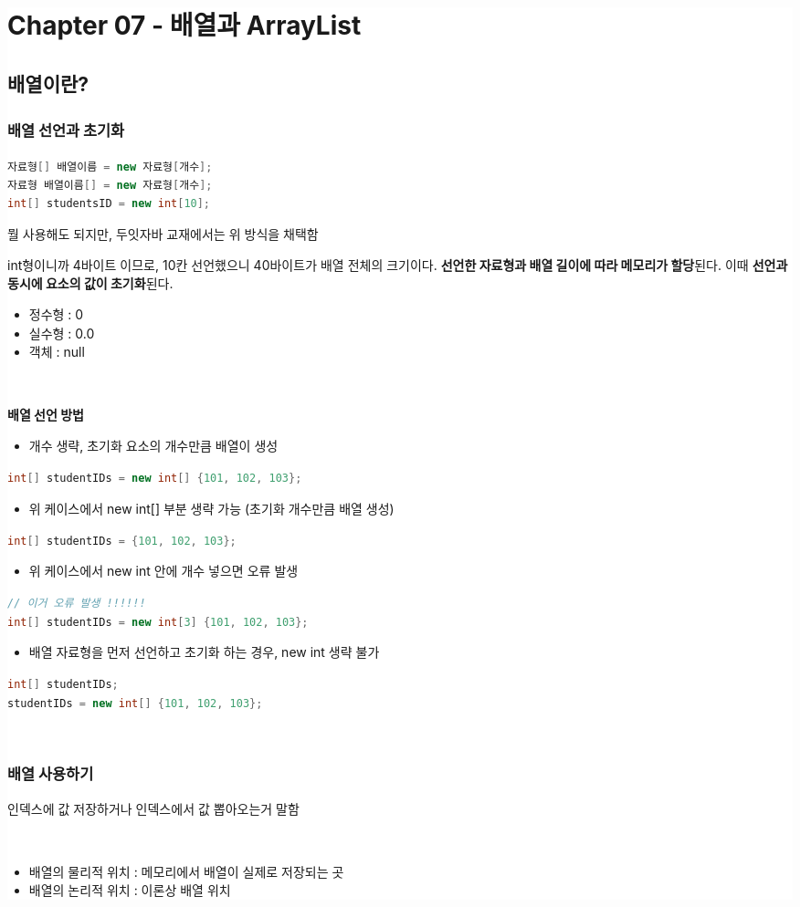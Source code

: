 # Chapter 07 - 배열과 ArrayList

## 배열이란?

### 배열 선언과 초기화

```java
자료형[] 배열이름 = new 자료형[개수];
자료형 배열이름[] = new 자료형[개수];
int[] studentsID = new int[10];
```
뭘 사용해도 되지만, 두잇자바 교재에서는 위 방식을 채택함

<be>

int형이니까 4바이트 이므로, 10칸 선언했으니 40바이트가 배열 전체의 크기이다. **선언한 자료형과 배열 길이에 따라 메모리가 할당**된다. 이때 **선언과 동시에 요소의 값이 초기화**된다.

- 정수형 : 0
- 실수형 : 0.0
- 객체 : null

<br>

**배열 선언 방법**

- 개수 생략, 초기화 요소의 개수만큼 배열이 생성
```java
int[] studentIDs = new int[] {101, 102, 103};
```
- 위 케이스에서 new int[] 부분 생략 가능 (초기화 개수만큼 배열 생성)
```java
int[] studentIDs = {101, 102, 103};
```
- 위 케이스에서 new int 안에 개수 넣으면 오류 발생
```java
// 이거 오류 발생 !!!!!!
int[] studentIDs = new int[3] {101, 102, 103};
```
- 배열 자료형을 먼저 선언하고 초기화 하는 경우, new int 생략 불가
```java
int[] studentIDs;
studentIDs = new int[] {101, 102, 103};
```

<br>

### 배열 사용하기

인덱스에 값 저장하거나 인덱스에서 값 뽑아오는거 말함

<br>

- 배열의 물리적 위치 : 메모리에서 배열이 실제로 저장되는 곳
- 배열의 논리적 위치 : 이론상 배열 위치

